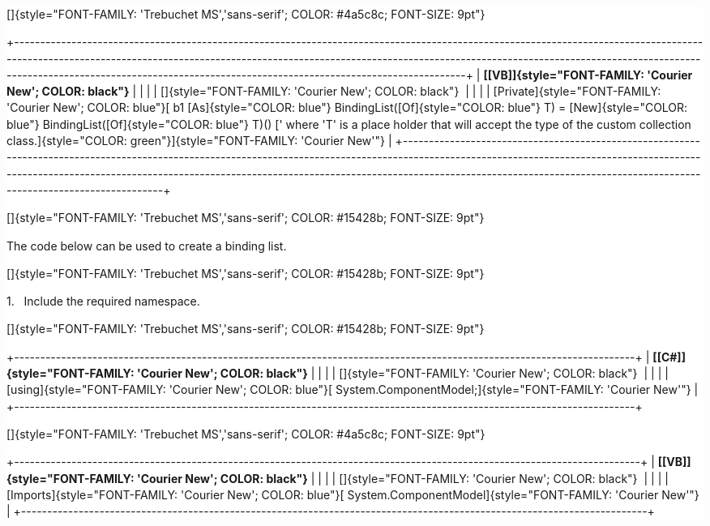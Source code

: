 
[]{style="FONT-FAMILY: 'Trebuchet MS','sans-serif'; COLOR: #4a5c8c; FONT-SIZE: 9pt"} 

+-----------------------------------------------------------------------------------------------------------------------------------------------------------------------------------------------------------------------------------------------------------------------------------------------------------------------------------------------------------------+
| **[\[VB\]]{style="FONT-FAMILY: 'Courier New'; COLOR: black"}**                                                                                                                                                                                                                                                                                                  |
|                                                                                                                                                                                                                                                                                                                                                                 |
| []{style="FONT-FAMILY: 'Courier New'; COLOR: black"}                                                                                                                                                                                                                                                                                                            |
|                                                                                                                                                                                                                                                                                                                                                                 |
| [Private]{style="FONT-FAMILY: 'Courier New'; COLOR: blue"}[ b1 [As]{style="COLOR: blue"} BindingList([Of]{style="COLOR: blue"} T) = [New]{style="COLOR: blue"} BindingList([Of]{style="COLOR: blue"} T)() [\' where 'T' is a place holder that will accept the type of the custom collection class.]{style="COLOR: green"}]{style="FONT-FAMILY: 'Courier New'"} |
+-----------------------------------------------------------------------------------------------------------------------------------------------------------------------------------------------------------------------------------------------------------------------------------------------------------------------------------------------------------------+

[]{style="FONT-FAMILY: 'Trebuchet MS','sans-serif'; COLOR: #15428b; FONT-SIZE: 9pt"} 

The code below can be used to create a binding list.

[]{style="FONT-FAMILY: 'Trebuchet MS','sans-serif'; COLOR: #15428b; FONT-SIZE: 9pt"} 

1.   Include the required namespace.

[]{style="FONT-FAMILY: 'Trebuchet MS','sans-serif'; COLOR: #15428b; FONT-SIZE: 9pt"} 

+-----------------------------------------------------------------------------------------------------------------------+
| **[\[C#\]]{style="FONT-FAMILY: 'Courier New'; COLOR: black"}**                                                        |
|                                                                                                                       |
| []{style="FONT-FAMILY: 'Courier New'; COLOR: black"}                                                                  |
|                                                                                                                       |
| [using]{style="FONT-FAMILY: 'Courier New'; COLOR: blue"}[ System.ComponentModel;]{style="FONT-FAMILY: 'Courier New'"} |
+-----------------------------------------------------------------------------------------------------------------------+

[]{style="FONT-FAMILY: 'Trebuchet MS','sans-serif'; COLOR: #4a5c8c; FONT-SIZE: 9pt"} 

+------------------------------------------------------------------------------------------------------------------------+
| **[\[VB\]]{style="FONT-FAMILY: 'Courier New'; COLOR: black"}**                                                         |
|                                                                                                                        |
| []{style="FONT-FAMILY: 'Courier New'; COLOR: black"}                                                                   |
|                                                                                                                        |
| [Imports]{style="FONT-FAMILY: 'Courier New'; COLOR: blue"}[ System.ComponentModel]{style="FONT-FAMILY: 'Courier New'"} |
+------------------------------------------------------------------------------------------------------------------------+
